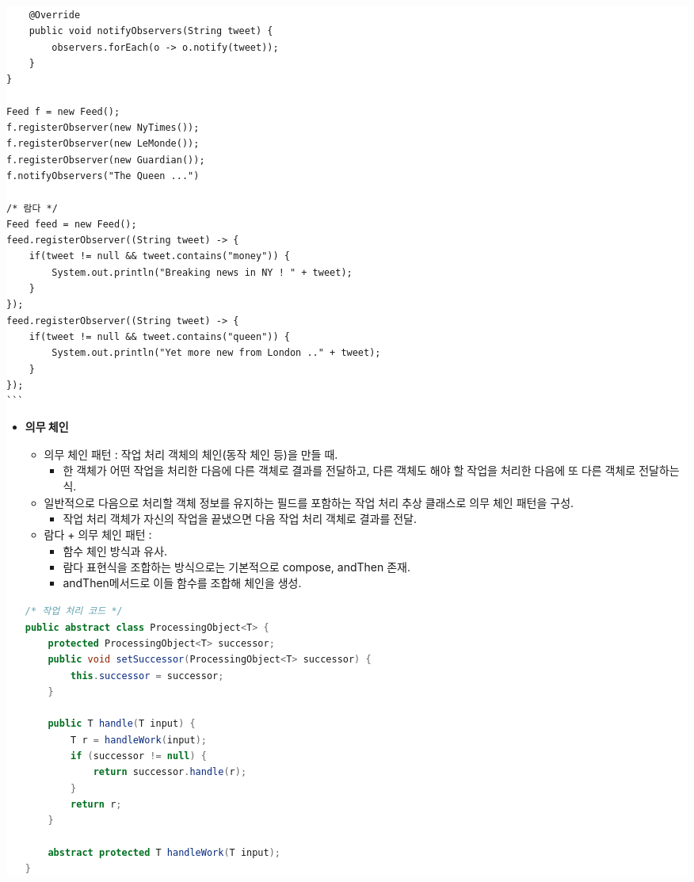         @Override
        public void notifyObservers(String tweet) {
            observers.forEach(o -> o.notify(tweet));
        }
    }
    
    Feed f = new Feed();
    f.registerObserver(new NyTimes());
    f.registerObserver(new LeMonde());
    f.registerObserver(new Guardian());
    f.notifyObservers("The Queen ...")
    
    /* 람다 */
    Feed feed = new Feed();
    feed.registerObserver((String tweet) -> {
        if(tweet != null && tweet.contains("money")) {
            System.out.println("Breaking news in NY ! " + tweet);
        }
    });
    feed.registerObserver((String tweet) -> {
        if(tweet != null && tweet.contains("queen")) {
            System.out.println("Yet more new from London .." + tweet);
        }
    });
    ```

- **의무 체인**
    - 의무 체인 패턴 : 작업 처리 객체의 체인(동작 체인 등)을 만들 때.
        - 한 객체가 어떤 작업을 처리한 다음에 다른 객체로 결과를 전달하고, 다른 객체도 해야 할 작업을 처리한 다음에 또 다른 객체로 전달하는 식.
    - 일반적으로 다음으로 처리할 객체 정보를 유지하는 필드를 포함하는 작업 처리 추상 클래스로 의무 체인 패턴을 구성.
        - 작업 처리 객체가 자신의 작업을 끝냈으면 다음 작업 처리 객체로 결과를 전달.
    - 람다 + 의무 체인 패턴 :
        - 함수 체인 방식과 유사.
        - 람다 표현식을 조합하는 방식으로는 기본적으로 compose, andThen 존재.
        - andThen메서드로 이들 함수를 조합해 체인을 생성.

    ```java
    /* 작업 처리 코드 */
    public abstract class ProcessingObject<T> {
    	protected ProcessingObject<T> successor;
    	public void setSuccessor(ProcessingObject<T> successor) {
    		this.successor = successor;
    	}
    
    	public T handle(T input) {
    		T r = handleWork(input);
    		if (successor != null) {
    			return successor.handle(r);
    		}
    		return r;
    	}
    	
    	abstract protected T handleWork(T input);
    }
    